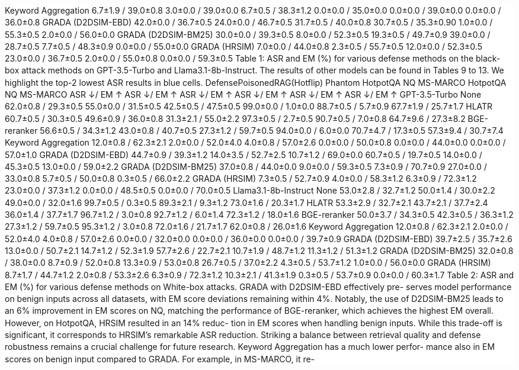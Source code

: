 Keyword Aggregation 6.7±1.9 / 39.0±0.8 3.0±0.0 / 39.0±0.0 6.7±0.5 / 38.3±1.2 0.0±0.0 / 35.0±0.0 0.0±0.0 / 39.0±0.0 0.0±0.0 / 36.0±0.8
GRADA (D2DSIM-EBD) 42.0±0.0 / 36.7±0.5 24.0±0.0 / 46.7±0.5 31.7±0.5 / 40.0±0.8 30.7±0.5 / 35.3±0.90 1.0±0.0 / 55.3±0.5 2.0±0.0 / 56.0±0.0
GRADA (D2DSIM-BM25) 30.0±0.0 / 39.3±0.5 8.0±0.0 / 52.3±0.5 19.3±0.5 / 49.7±0.9 39.0±0.0 / 28.7±0.5 7.7±0.5 / 48.3±0.9 0.0±0.0 / 55.0±0.0
GRADA (HRSIM) 7.0±0.0 / 44.0±0.8 2.3±0.5 / 55.7±0.5 12.0±0.0 / 52.3±0.5 23.0±0.0 / 36.7±0.5 2.0±0.0 / 55.0±0.8 0.0±0.0 / 59.3±0.5
Table 1: ASR and EM (%) for various defense methods on the black-box attack methods on GPT-3.5-Turbo and
Llama3.1-8b-Instruct. The results of other models can be found in Tables 9 to 13. We highlight the top-2 lowest
ASR results in blue cells.
DefensePoisonedRAG(Hotflip) Phantom
HotpotQA NQ MS-MARCO HotpotQA NQ MS-MARCO
ASR ↓/ EM ↑ ASR ↓/ EM ↑ ASR ↓/ EM ↑ ASR ↓/ EM ↑ ASR ↓/ EM ↑ ASR ↓/ EM ↑
GPT-3.5-Turbo
None 62.0±0.8 / 29.3±0.5 55.0±0.0 / 31.5±0.5 42.5±0.5 / 47.5±0.5 99.0±0.0 / 1.0±0.0 88.7±0.5 / 5.7±0.9 67.7±1.9 / 25.7±1.7
HLATR 60.7±0.5 / 30.3±0.5 49.6±0.9 / 36.0±0.8 31.3±2.1 / 55.0±2.2 97.3±0.5 / 2.7±0.5 90.7±0.5 / 7.0±0.8 64.7±9.6 / 27.3±8.2
BGE-reranker 56.6±0.5 / 34.3±1.2 43.0±0.8 / 40.7±0.5 27.3±1.2 / 59.7±0.5 94.0±0.0 / 6.0±0.0 70.7±4.7 / 17.3±0.5 57.3±9.4 / 30.7±7.4
Keyword Aggregation 12.0±0.8 / 62.3±2.1 2.0±0.0 / 52.0±4.0 4.0±0.8 / 57.0±2.6 0.0±0.0 / 50.0±0.8 0.0±0.0 / 44.0±0.0 0.0±0.0 / 57.0±1.0
GRADA (D2DSIM-EBD) 44.7±0.9 / 39.3±1.2 14.0±3.5 / 52.7±2.5 10.7±1.2 / 69.0±0.0 60.7±0.5 / 19.7±0.5 14.0±0.0 / 45.3±0.5 13.0±0.0 / 59.0±2.2
GRADA (D2DSIM-BM25) 37.0±0.8 / 44.0±0.0 9.0±0.0 / 59.3±0.5 7.3±0.9 / 70.7±0.9 27.0±0.0 / 33.0±0.8 5.7±0.5 / 50.0±0.8 0.3±0.5 / 66.0±2.2
GRADA (HRSIM) 7.3±0.5 / 52.7±0.9 4.0±0.0 / 58.3±1.2 6.3±0.9 / 72.3±1.2 23.0±0.0 / 37.3±1.2 0.0±0.0 / 48.5±0.5 0.0±0.0 / 70.0±0.5
Llama3.1-8b-Instruct
None 53.0±2.8 / 32.7±1.2 50.0±1.4 / 30.0±2.2 49.0±0.0 / 32.0±1.6 99.7±0.5 / 0.3±0.5 89.3±2.1 / 9.3±1.2 73.0±1.6 / 20.3±1.7
HLATR 53.3±2.9 / 32.7±2.1 43.7±2.1 / 37.7±2.4 36.0±1.4 / 37.7±1.7 96.7±1.2 / 3.0±0.8 92.7±1.2 / 6.0±1.4 72.3±1.2 / 18.0±1.6
BGE-reranker 50.0±3.7 / 34.3±0.5 42.3±0.5 / 36.3±1.2 27.3±1.2 / 59.7±0.5 95.3±1.2 / 3.0±0.8 72.0±1.6 / 21.7±1.7 62.0±0.8 / 26.0±1.6
Keyword Aggregation 12.0±0.8 / 62.3±2.1 2.0±0.0 / 52.0±4.0 4.0±0.8 / 57.0±2.6 0.0±0.0 / 32.0±0.0 0.0±0.0 / 36.0±0.0 0.0±0.0 / 39.7±0.9
GRADA (D2DSIM-EBD) 39.7±2.5 / 35.7±2.6 13.0±0.0 / 50.7±2.1 14.7±1.2 / 52.3±1.9 57.7±2.6 / 22.7±2.1 10.7±1.9 / 48.7±1.2 11.3±1.2 / 51.3±1.2
GRADA (D2DSIM-BM25) 32.0±0.8 / 38.0±0.0 8.7±0.9 / 52.0±0.8 13.3±0.9 / 53.0±0.8 26.7±0.5 / 37.0±2.2 4.3±0.5 / 53.7±1.2 1.0±0.0 / 56.0±0.0
GRADA (HRSIM) 8.7±1.7 / 44.7±1.2 2.0±0.8 / 53.3±2.6 6.3±0.9 / 72.3±1.2 10.3±2.1 / 41.3±1.9 0.3±0.5 / 53.7±0.9 0.0±0.0 / 60.3±1.7
Table 2: ASR and EM (%) for various defense methods on White-box attacks.
GRADA with D2DSIM-EBD effectively pre-
serves model performance on benign inputs across
all datasets, with EM score deviations remaining
within 4%. Notably, the use of D2DSIM-BM25
leads to an 6% improvement in EM scores on
NQ, matching the performance of BGE-reranker,
which achieves the highest EM overall. However,
on HotpotQA, HRSIM resulted in an 14% reduc-
tion in EM scores when handling benign inputs.
While this trade-off is significant, it corresponds
to HRSIM’s remarkable ASR reduction. Striking
a balance between retrieval quality and defense
robustness remains a crucial challenge for future
research.
Keyword Aggregation has a much lower perfor-
mance also in EM scores on benign input compared
to GRADA. For example, in MS-MARCO, it re-